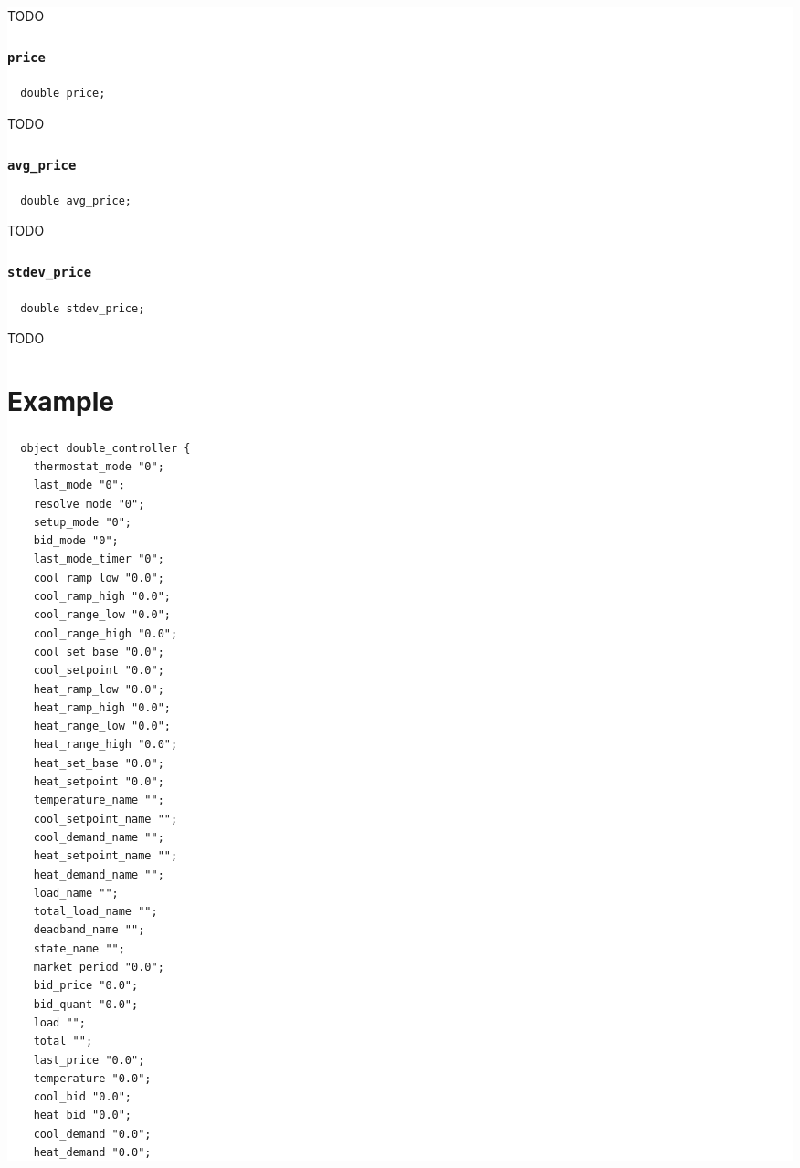 TODO

### `price`
~~~
  double price;
~~~

TODO

### `avg_price`
~~~
  double avg_price;
~~~

TODO

### `stdev_price`
~~~
  double stdev_price;
~~~

TODO

# Example

~~~
  object double_controller {
    thermostat_mode "0";
    last_mode "0";
    resolve_mode "0";
    setup_mode "0";
    bid_mode "0";
    last_mode_timer "0";
    cool_ramp_low "0.0";
    cool_ramp_high "0.0";
    cool_range_low "0.0";
    cool_range_high "0.0";
    cool_set_base "0.0";
    cool_setpoint "0.0";
    heat_ramp_low "0.0";
    heat_ramp_high "0.0";
    heat_range_low "0.0";
    heat_range_high "0.0";
    heat_set_base "0.0";
    heat_setpoint "0.0";
    temperature_name "";
    cool_setpoint_name "";
    cool_demand_name "";
    heat_setpoint_name "";
    heat_demand_name "";
    load_name "";
    total_load_name "";
    deadband_name "";
    state_name "";
    market_period "0.0";
    bid_price "0.0";
    bid_quant "0.0";
    load "";
    total "";
    last_price "0.0";
    temperature "0.0";
    cool_bid "0.0";
    heat_bid "0.0";
    cool_demand "0.0";
    heat_demand "0.0";
~~~